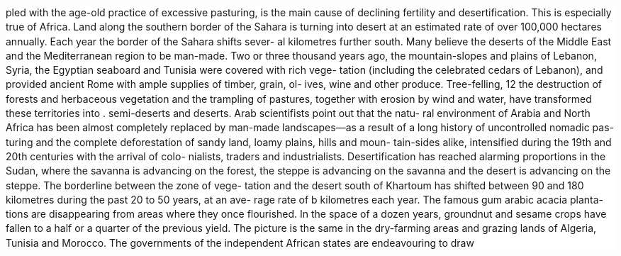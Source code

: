pled with the age-old practice of excessive 
pasturing, is the main cause of declining 
fertility and desertification. 
This is especially true of Africa. Land 
along the southern border of the Sahara 
is turning into desert at an estimated rate 
of over 100,000 hectares annually. Each 
year the border of the Sahara shifts sever- 
al kilometres further south. 
Many believe the deserts of the Middle 
East and the Mediterranean region to be 
man-made. Two or three thousand years 
ago, the mountain-slopes and plains of 
Lebanon, Syria, the Egyptian seaboard 
and Tunisia were covered with rich vege- 
tation (including the celebrated cedars of 
Lebanon), and provided ancient Rome 
with ample supplies of timber, grain, ol- 
ives, wine and other produce. Tree-felling, 
12 
the destruction of forests and herbaceous 
vegetation and the trampling of pastures, 
together with erosion by wind and water, 
have transformed these territories into 
. semi-deserts and deserts. 
Arab scientifists point out that the natu- 
ral environment of Arabia and North Africa 
has been almost completely replaced by 
man-made landscapes—as a result of a 
long history of uncontrolled nomadic pas- 
turing and the complete deforestation of 
sandy land, loamy plains, hills and moun- 
tain-sides alike, intensified during the 19th 
and 20th centuries with the arrival of colo- 
nialists, traders and industrialists. 
Desertification has reached alarming 
proportions in the Sudan, where the 
savanna is advancing on the forest, the 
steppe is advancing on the savanna and 
the desert is advancing on the steppe. 
The borderline between the zone of vege- 
tation and the desert south of Khartoum 
has shifted between 90 and 180 kilometres 
during the past 20 to 50 years, at an ave- 
rage rate of b kilometres each year. 
The famous gum arabic acacia planta- 
tions are disappearing from areas where 
they once flourished. In the space of a 
dozen years, groundnut and sesame crops 
have fallen to a half or a quarter of the 
previous yield. The picture is the same in 
the dry-farming areas and grazing lands 
of Algeria, Tunisia and Morocco. 
The governments of the independent 
African states are endeavouring to draw 
  